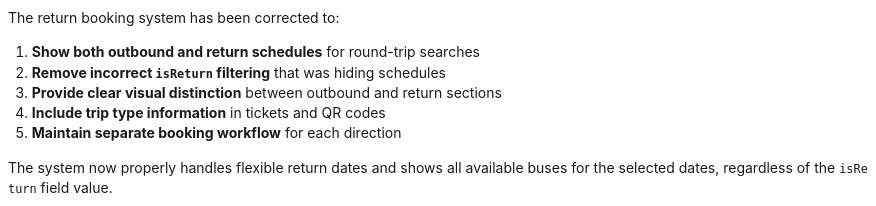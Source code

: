 The return booking system has been corrected to:

1. **Show both outbound and return schedules** for round-trip searches
2. **Remove incorrect `isReturn` filtering** that was hiding schedules
3. **Provide clear visual distinction** between outbound and return sections
4. **Include trip type information** in tickets and QR codes
5. **Maintain separate booking workflow** for each direction

The system now properly handles flexible return dates and shows all available buses for the selected dates, regardless of the `isReturn` field value.